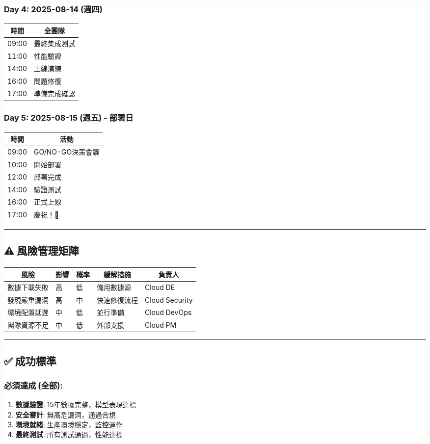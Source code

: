 ### Day 4: 2025-08-14 (週四)
| 時間 | 全團隊 |
|------|--------|
| 09:00 | 最終集成測試 |
| 11:00 | 性能驗證 |
| 14:00 | 上線演練 |
| 16:00 | 問題修復 |
| 17:00 | 準備完成確認 |

### Day 5: 2025-08-15 (週五) - 部署日
| 時間 | 活動 |
|------|------|
| 09:00 | GO/NO-GO決策會議 |
| 10:00 | 開始部署 |
| 12:00 | 部署完成 |
| 14:00 | 驗證測試 |
| 16:00 | 正式上線 |
| 17:00 | 慶祝！🎉 |

---

## ⚠️ 風險管理矩陣

| 風險 | 影響 | 概率 | 緩解措施 | 負責人 |
|------|------|------|----------|--------|
| 數據下載失敗 | 高 | 低 | 備用數據源 | Cloud DE |
| 發現嚴重漏洞 | 高 | 中 | 快速修復流程 | Cloud Security |
| 環境配置延遲 | 中 | 低 | 並行準備 | Cloud DevOps |
| 團隊資源不足 | 中 | 低 | 外部支援 | Cloud PM |

---

## ✅ 成功標準

### 必須達成 (全部):
1. **數據驗證**: 15年數據完整，模型表現達標
2. **安全審計**: 無高危漏洞，通過合規
3. **環境就緒**: 生產環境穩定，監控運作
4. **最終測試**: 所有測試通過，性能達標
